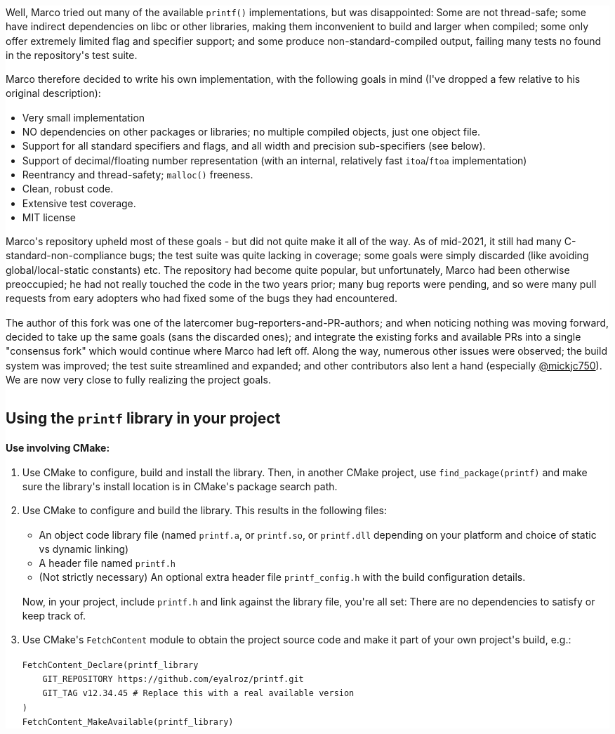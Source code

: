 Well, Marco tried out many of the available `printf()` implementations, but was disappointed: Some are not thread-safe; some have indirect dependencies on libc or other libraries, making them inconvenient to build and larger when compiled; some only offer extremely limited flag and specifier support; and some produce non-standard-compiled output, failing many tests no found in the repository's test suite.

Marco therefore decided to write his own implementation, with the following goals in mind (I've dropped a few relative to his original description):

 - Very small implementation
 - NO dependencies on other packages or libraries; no multiple compiled objects, just one object file.
 - Support for all standard specifiers and flags, and all width and precision sub-specifiers (see below).
 - Support of decimal/floating number representation (with an internal, relatively fast `itoa`/`ftoa` implementation)
 - Reentrancy and thread-safety; `malloc()` freeness.
 - Clean, robust code.
 - Extensive test coverage.
 - MIT license

Marco's repository upheld most of these goals - but did not quite make it all of the way. As of mid-2021, it still had many C-standard-non-compliance bugs; the test suite was quite lacking in coverage; some goals were simply discarded (like avoiding global/local-static constants) etc. The repository had become quite popular, but unfortunately, Marco had been otherwise preoccupied; he had not really touched the code in the two years prior; many bug reports were pending, and so were many pull requests from eary adopters who had fixed some of the bugs they had encountered.

The author of this fork was one of the latercomer bug-reporters-and-PR-authors; and when noticing nothing was moving forward, decided to take up the same goals (sans the discarded ones); and integrate the existing forks and available PRs into a single "consensus fork" which would continue where Marco had left off. Along the way, numerous other issues were observed; the build system was improved; the test suite streamlined and expanded; and other contributors also lent a hand (especially [@mickjc750](https://github.com/mickjc750/)). We are now very close to fully realizing the project goals.

## Using the `printf` library in your project

**Use involving CMake:**

1. Use CMake to configure, build and install the library. Then, in another CMake project, use `find_package(printf)` and make sure the library's install location is in CMake's package search path.
2. Use CMake to configure and build the library. This results in the following files:

   * An object code library file (named `printf.a`, or `printf.so`, or `printf.dll` depending on your platform and choice of static vs dynamic linking)
   * A header file named `printf.h`
   * (Not strictly necessary) An optional extra header file `printf_config.h` with the build configuration details.

   Now, in your project, include `printf.h` and link against the library file, you're all set: There are no dependencies to satisfy or keep track of. 
3. Use CMake's `FetchContent` module to obtain the project source code and make it part of your own project's build, e.g.:
   ```
   FetchContent_Declare(printf_library
       GIT_REPOSITORY https://github.com/eyalroz/printf.git
       GIT_TAG v12.34.45 # Replace this with a real available version
   )
   FetchContent_MakeAvailable(printf_library)
   ```
